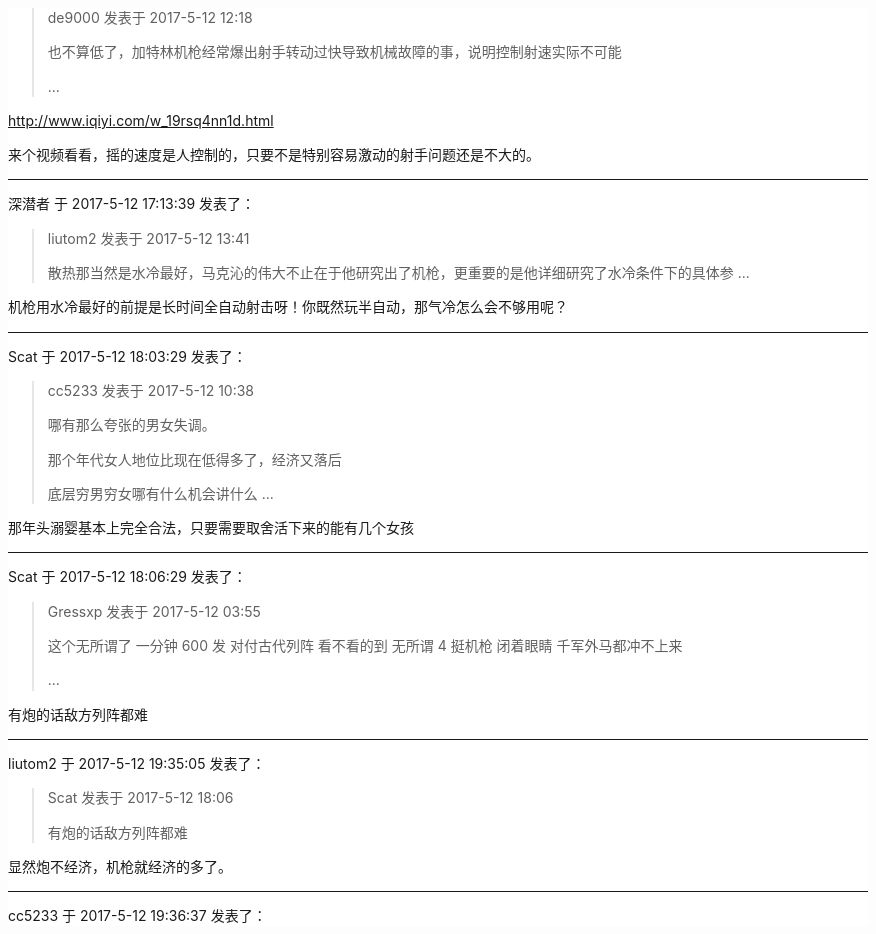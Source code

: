 > de9000 发表于 2017-5-12 12:18
>
> 也不算低了，加特林机枪经常爆出射手转动过快导致机械故障的事，说明控制射速实际不可能
>
> ...

http://www.iqiyi.com/w_19rsq4nn1d.html

来个视频看看，摇的速度是人控制的，只要不是特别容易激动的射手问题还是不大的。

---

深潜者 于 2017-5-12 17:13:39 发表了：

> liutom2 发表于 2017-5-12 13:41
>
> 散热那当然是水冷最好，马克沁的伟大不止在于他研究出了机枪，更重要的是他详细研究了水冷条件下的具体参 ...

机枪用水冷最好的前提是长时间全自动射击呀！你既然玩半自动，那气冷怎么会不够用呢？

---

Scat 于 2017-5-12 18:03:29 发表了：

> cc5233 发表于 2017-5-12 10:38
>
> 哪有那么夸张的男女失调。
>
> 那个年代女人地位比现在低得多了，经济又落后
>
> 底层穷男穷女哪有什么机会讲什么 ...

那年头溺婴基本上完全合法，只要需要取舍活下来的能有几个女孩

---

Scat 于 2017-5-12 18:06:29 发表了：

> Gressxp 发表于 2017-5-12 03:55
>
> 这个无所谓了 一分钟 600 发 对付古代列阵 看不看的到 无所谓 4 挺机枪 闭着眼睛 千军外马都冲不上来
>
> ...

有炮的话敌方列阵都难

---

liutom2 于 2017-5-12 19:35:05 发表了：

> Scat 发表于 2017-5-12 18:06
>
> 有炮的话敌方列阵都难

显然炮不经济，机枪就经济的多了。

---

cc5233 于 2017-5-12 19:36:37 发表了：

